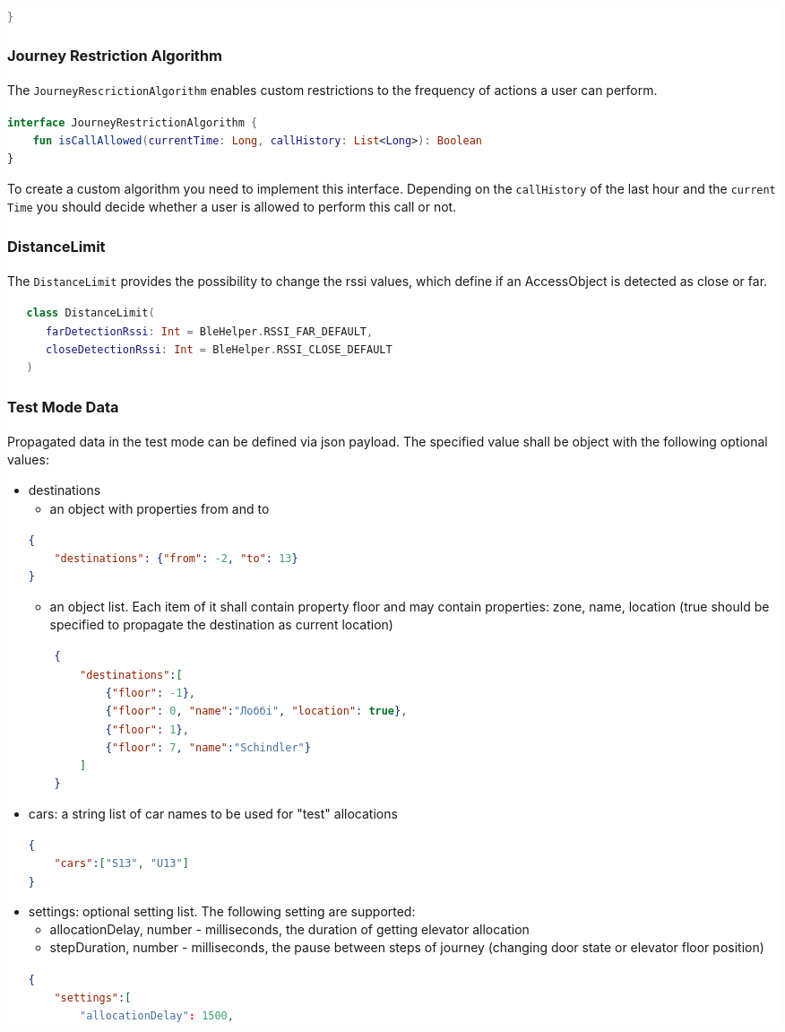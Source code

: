 ```kotlin
}
 ```

### <a id="journey-restriction"></a>Journey Restriction Algorithm
The ``JourneyRescrictionAlgorithm`` enables custom restrictions to the frequency of actions a user can perform.
```kotlin
interface JourneyRestrictionAlgorithm {
    fun isCallAllowed(currentTime: Long, callHistory: List<Long>): Boolean
}
```
To create a custom algorithm you need to implement this interface. Depending on the ``callHistory`` of the last hour and the ``currentTime`` you should decide whether a user is allowed to perform this call or not.

### <a id="distancelimit-android"></a>DistanceLimit

The ``DistanceLimit`` provides the possibility to change the rssi values, which define if an AccessObject is detected as close or far.
 ```kotlin
    class DistanceLimit(
       farDetectionRssi: Int = BleHelper.RSSI_FAR_DEFAULT,
       closeDetectionRssi: Int = BleHelper.RSSI_CLOSE_DEFAULT
	)
```

### <a id="TestModeData-android"></a>Test Mode Data

Propagated data in the test mode can be defined via json payload. The specified value shall be object with the following optional values:
- destinations
    - an object with properties from and to
    ```json
    {
        "destinations": {"from": -2, "to": 13}
    }
    ```
    - an object list. Each item of it shall contain property floor and may contain properties: zone, name, location (true should be specified to propagate the destination as current location)
    ```json
        {
            "destinations":[
                {"floor": -1},
                {"floor": 0, "name":"Лоббi", "location": true},
                {"floor": 1},
                {"floor": 7, "name":"Schindler"}
            ]
        }
    ```
- cars: a string list of car names to be used for "test" allocations
    ```json
    {
        "cars":["S13", "U13"]
    }
    ```
- settings: optional setting list. The following setting are supported:
    - allocationDelay, number - milliseconds, the duration of getting elevator allocation
    - stepDuration, number - milliseconds, the pause between steps of journey (changing door state or elevator floor position)
    ```json
    {
        "settings":[
            "allocationDelay": 1500,